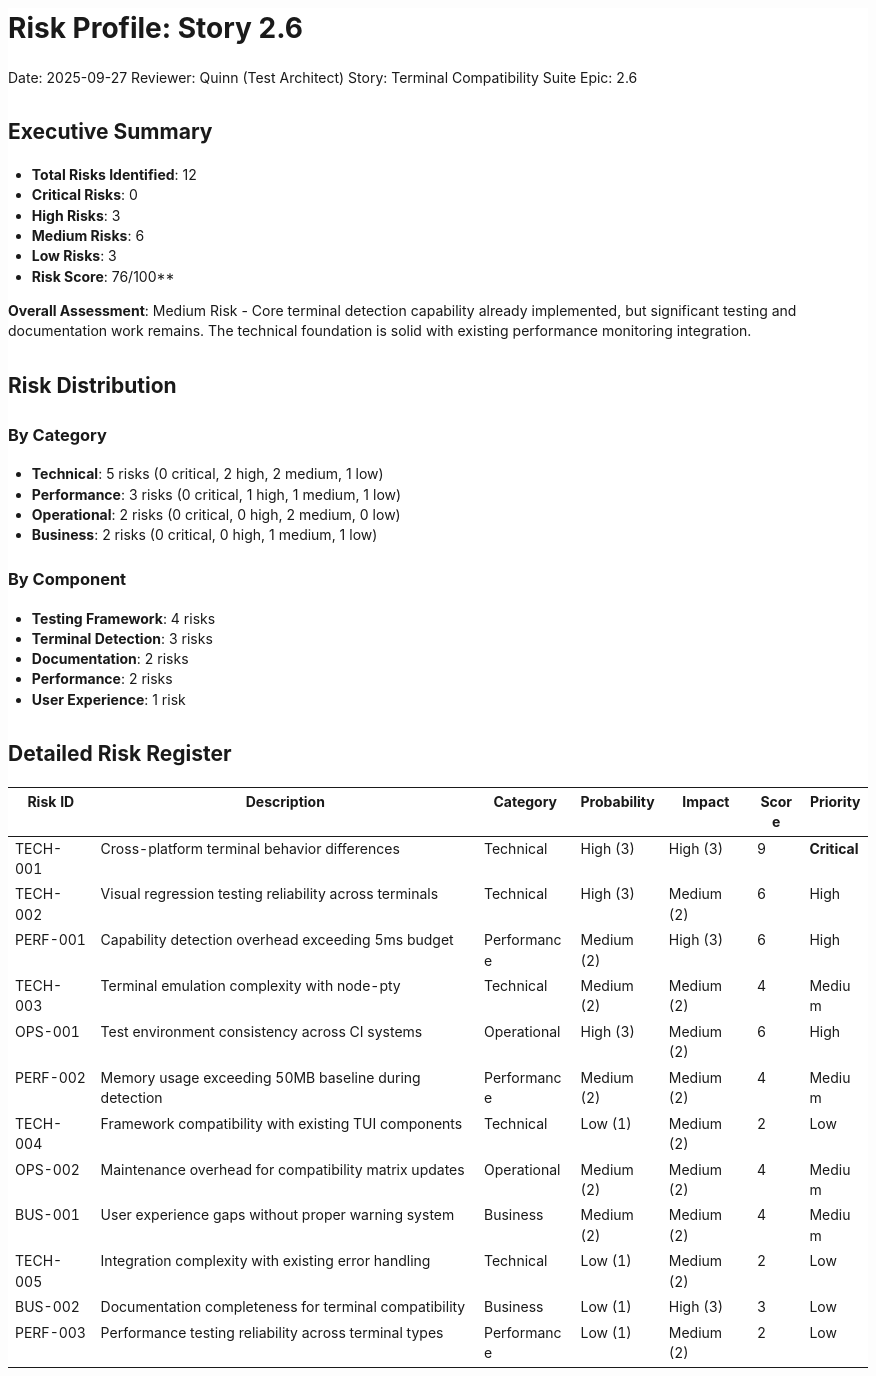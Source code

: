 # Risk Profile: Story 2.6

Date: 2025-09-27
Reviewer: Quinn (Test Architect)
Story: Terminal Compatibility Suite
Epic: 2.6

## Executive Summary

- **Total Risks Identified**: 12
- **Critical Risks**: 0
- **High Risks**: 3
- **Medium Risks**: 6
- **Low Risks**: 3
- **Risk Score**: 76/100**

**Overall Assessment**: Medium Risk - Core terminal detection capability already implemented, but significant testing and documentation work remains. The technical foundation is solid with existing performance monitoring integration.

## Risk Distribution

### By Category

- **Technical**: 5 risks (0 critical, 2 high, 2 medium, 1 low)
- **Performance**: 3 risks (0 critical, 1 high, 1 medium, 1 low)
- **Operational**: 2 risks (0 critical, 0 high, 2 medium, 0 low)
- **Business**: 2 risks (0 critical, 0 high, 1 medium, 1 low)

### By Component

- **Testing Framework**: 4 risks
- **Terminal Detection**: 3 risks
- **Documentation**: 2 risks
- **Performance**: 2 risks
- **User Experience**: 1 risk

## Detailed Risk Register

| Risk ID | Description | Category | Probability | Impact | Score | Priority |
|---------|-------------|----------|-------------|---------|-------|----------|
| TECH-001 | Cross-platform terminal behavior differences | Technical | High (3) | High (3) | 9 | **Critical** |
| TECH-002 | Visual regression testing reliability across terminals | Technical | High (3) | Medium (2) | 6 | High |
| PERF-001 | Capability detection overhead exceeding 5ms budget | Performance | Medium (2) | High (3) | 6 | High |
| TECH-003 | Terminal emulation complexity with node-pty | Technical | Medium (2) | Medium (2) | 4 | Medium |
| OPS-001 | Test environment consistency across CI systems | Operational | High (3) | Medium (2) | 6 | High |
| PERF-002 | Memory usage exceeding 50MB baseline during detection | Performance | Medium (2) | Medium (2) | 4 | Medium |
| TECH-004 | Framework compatibility with existing TUI components | Technical | Low (1) | Medium (2) | 2 | Low |
| OPS-002 | Maintenance overhead for compatibility matrix updates | Operational | Medium (2) | Medium (2) | 4 | Medium |
| BUS-001 | User experience gaps without proper warning system | Business | Medium (2) | Medium (2) | 4 | Medium |
| TECH-005 | Integration complexity with existing error handling | Technical | Low (1) | Medium (2) | 2 | Low |
| BUS-002 | Documentation completeness for terminal compatibility | Business | Low (1) | High (3) | 3 | Low |
| PERF-003 | Performance testing reliability across terminal types | Performance | Low (1) | Medium (2) | 2 | Low |
